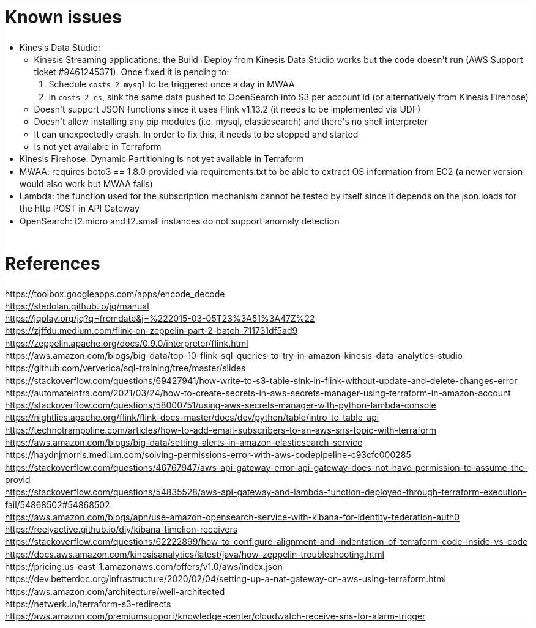  
# Known issues
 
- Kinesis Data Studio:
   * Kinesis Streaming applications: the Build+Deploy from Kinesis Data Studio works but the code doesn't run (AWS Support ticket #9461245371). Once fixed it is pending to:
       1. Schedule `costs_2_mysql` to be triggered once a day in MWAA
       2. In `costs_2_es`, sink the same data pushed to OpenSearch into S3 per account id (or alternatively from Kinesis Firehose)
   * Doesn't support JSON functions since it uses Flink v1.13.2 (it needs to be implemented via UDF)
   * Doesn't allow installing any pip modules (i.e. mysql, elasticsearch) and there's no shell interpreter
   * It can unexpectedly crash. In order to fix this, it needs to be stopped and started
   * Is not yet available in Terraform
- Kinesis Firehose: Dynamic Partitioning is not yet available in Terraform
- MWAA: requires boto3 == 1.8.0 provided via requirements.txt to be able to extract OS information from EC2 (a newer version would also work but MWAA fails)
- Lambda: the function used for the subscription mechanism cannot be tested by itself since it depends on the json.loads for the http POST in API Gateway
- OpenSearch: t2.micro and t2.small instances do not support anomaly detection
 
 
# References
 
https://toolbox.googleapps.com/apps/encode_decode \
https://stedolan.github.io/jq/manual \
https://jqplay.org/jq?q=fromdate&j=%222015-03-05T23%3A51%3A47Z%22 \
https://zjffdu.medium.com/flink-on-zeppelin-part-2-batch-711731df5ad9 \
https://zeppelin.apache.org/docs/0.9.0/interpreter/flink.html \
https://aws.amazon.com/blogs/big-data/top-10-flink-sql-queries-to-try-in-amazon-kinesis-data-analytics-studio \
https://github.com/ververica/sql-training/tree/master/slides \
https://stackoverflow.com/questions/69427941/how-write-to-s3-table-sink-in-flink-without-update-and-delete-changes-error \
https://automateinfra.com/2021/03/24/how-to-create-secrets-in-aws-secrets-manager-using-terraform-in-amazon-account \
https://stackoverflow.com/questions/58000751/using-aws-secrets-manager-with-python-lambda-console \
https://nightlies.apache.org/flink/flink-docs-master/docs/dev/python/table/intro_to_table_api \
https://technotrampoline.com/articles/how-to-add-email-subscribers-to-an-aws-sns-topic-with-terraform \
https://aws.amazon.com/blogs/big-data/setting-alerts-in-amazon-elasticsearch-service \
https://haydnjmorris.medium.com/solving-permissions-error-with-aws-codepipeline-c93cfc000285 \
https://stackoverflow.com/questions/46767947/aws-api-gateway-error-api-gateway-does-not-have-permission-to-assume-the-provid \
https://stackoverflow.com/questions/54835528/aws-api-gateway-and-lambda-function-deployed-through-terraform-execution-fail/54868502#54868502 \
https://aws.amazon.com/blogs/apn/use-amazon-opensearch-service-with-kibana-for-identity-federation-auth0 \
https://reelyactive.github.io/diy/kibana-timelion-receivers \
https://stackoverflow.com/questions/62222899/how-to-configure-alignment-and-indentation-of-terraform-code-inside-vs-code \
https://docs.aws.amazon.com/kinesisanalytics/latest/java/how-zeppelin-troubleshooting.html \
https://pricing.us-east-1.amazonaws.com/offers/v1.0/aws/index.json \
https://dev.betterdoc.org/infrastructure/2020/02/04/setting-up-a-nat-gateway-on-aws-using-terraform.html \
https://aws.amazon.com/architecture/well-architected \
https://netwerk.io/terraform-s3-redirects \
https://aws.amazon.com/premiumsupport/knowledge-center/cloudwatch-receive-sns-for-alarm-trigger
